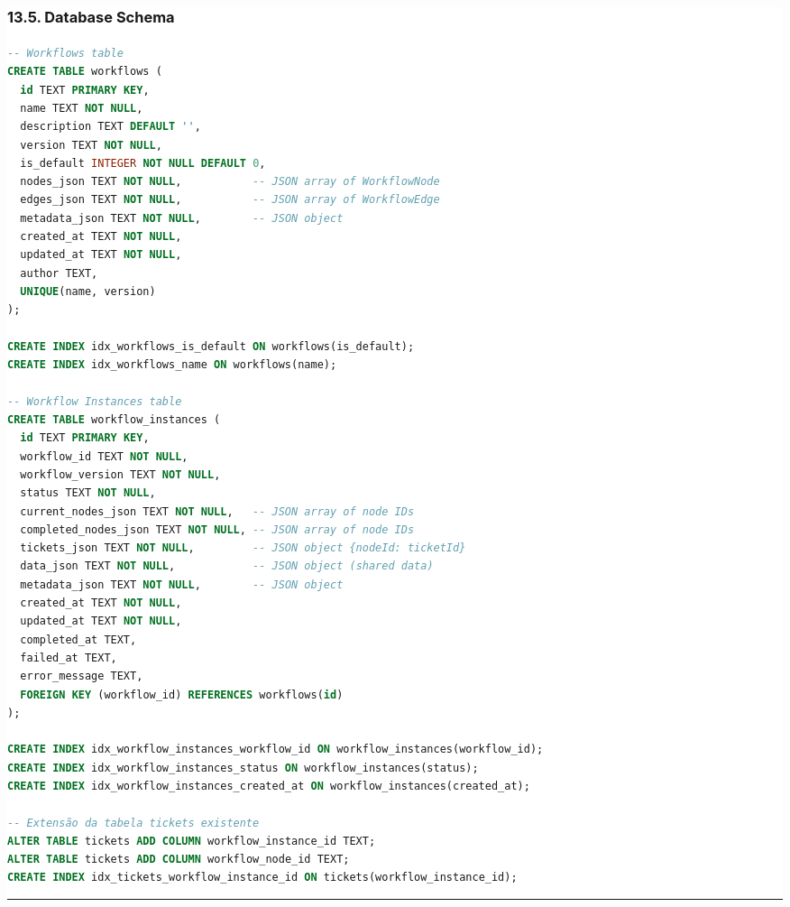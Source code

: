 ### 13.5. Database Schema

```sql
-- Workflows table
CREATE TABLE workflows (
  id TEXT PRIMARY KEY,
  name TEXT NOT NULL,
  description TEXT DEFAULT '',
  version TEXT NOT NULL,
  is_default INTEGER NOT NULL DEFAULT 0,
  nodes_json TEXT NOT NULL,           -- JSON array of WorkflowNode
  edges_json TEXT NOT NULL,           -- JSON array of WorkflowEdge
  metadata_json TEXT NOT NULL,        -- JSON object
  created_at TEXT NOT NULL,
  updated_at TEXT NOT NULL,
  author TEXT,
  UNIQUE(name, version)
);

CREATE INDEX idx_workflows_is_default ON workflows(is_default);
CREATE INDEX idx_workflows_name ON workflows(name);

-- Workflow Instances table
CREATE TABLE workflow_instances (
  id TEXT PRIMARY KEY,
  workflow_id TEXT NOT NULL,
  workflow_version TEXT NOT NULL,
  status TEXT NOT NULL,
  current_nodes_json TEXT NOT NULL,   -- JSON array of node IDs
  completed_nodes_json TEXT NOT NULL, -- JSON array of node IDs
  tickets_json TEXT NOT NULL,         -- JSON object {nodeId: ticketId}
  data_json TEXT NOT NULL,            -- JSON object (shared data)
  metadata_json TEXT NOT NULL,        -- JSON object
  created_at TEXT NOT NULL,
  updated_at TEXT NOT NULL,
  completed_at TEXT,
  failed_at TEXT,
  error_message TEXT,
  FOREIGN KEY (workflow_id) REFERENCES workflows(id)
);

CREATE INDEX idx_workflow_instances_workflow_id ON workflow_instances(workflow_id);
CREATE INDEX idx_workflow_instances_status ON workflow_instances(status);
CREATE INDEX idx_workflow_instances_created_at ON workflow_instances(created_at);

-- Extensão da tabela tickets existente
ALTER TABLE tickets ADD COLUMN workflow_instance_id TEXT;
ALTER TABLE tickets ADD COLUMN workflow_node_id TEXT;
CREATE INDEX idx_tickets_workflow_instance_id ON tickets(workflow_instance_id);
```

---
